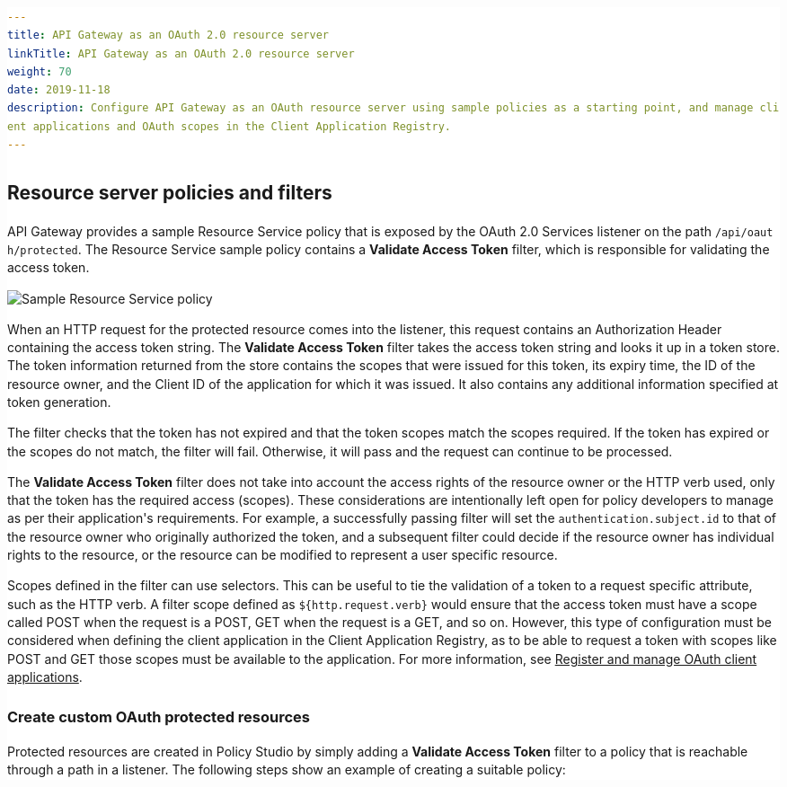 ```yaml
---
title: API Gateway as an OAuth 2.0 resource server
linkTitle: API Gateway as an OAuth 2.0 resource server
weight: 70
date: 2019-11-18
description: Configure API Gateway as an OAuth resource server using sample policies as a starting point, and manage client applications and OAuth scopes in the Client Application Registry.
---
```


## Resource server policies and filters

API Gateway provides a sample Resource Service policy that is exposed by the OAuth 2.0 Services listener on the path `/api/oauth/protected`. The Resource Service sample policy contains a **Validate Access Token** filter, which is responsible for validating the access token.

![Sample Resource Service policy](/Images/OAuth/sample_resource_service_policy.png)

When an HTTP request for the protected resource comes into the listener, this request contains an Authorization Header containing the access token string. The **Validate Access Token** filter takes the access token string and looks it up in a token store. The token information returned from the store contains the scopes that were issued for this token, its expiry time, the ID of the resource owner, and the Client ID of the application for which it was issued. It also contains any additional information specified at token generation.

The filter checks that the token has not expired and that the token scopes match the scopes required. If the token has expired or the scopes do not match, the filter will fail. Otherwise, it will pass and the request can continue to be processed.

The **Validate Access Token** filter does not take into account the access rights of the resource owner or the HTTP verb used, only that the token has the required access (scopes). These considerations are intentionally left open for policy developers to manage as per their application's requirements. For example, a successfully passing filter will set the `authentication.subject.id` to that of the resource owner who originally authorized the token, and a subsequent filter could decide if the resource owner has individual rights to the resource, or the resource can be modified to represent a user specific resource.

Scopes defined in the filter can use selectors. This can be useful to tie the validation of a token to a request specific attribute, such as the HTTP verb. A filter scope defined as `${http.request.verb}` would ensure that the access token must have a scope called POST when the request is a POST, GET when the request is a GET, and so on. However, this type of configuration must be considered when defining the client application in the Client Application Registry, as to be able to request a token with scopes like POST and GET those scopes must be available to the application. For more information, see [Register and manage OAuth client applications](#register-and-manage-oauth-client-applications).

### Create custom OAuth protected resources

Protected resources are created in Policy Studio by simply adding a **Validate Access Token** filter to a policy that is reachable through a path in a listener. The following steps show an example of creating a suitable policy:
